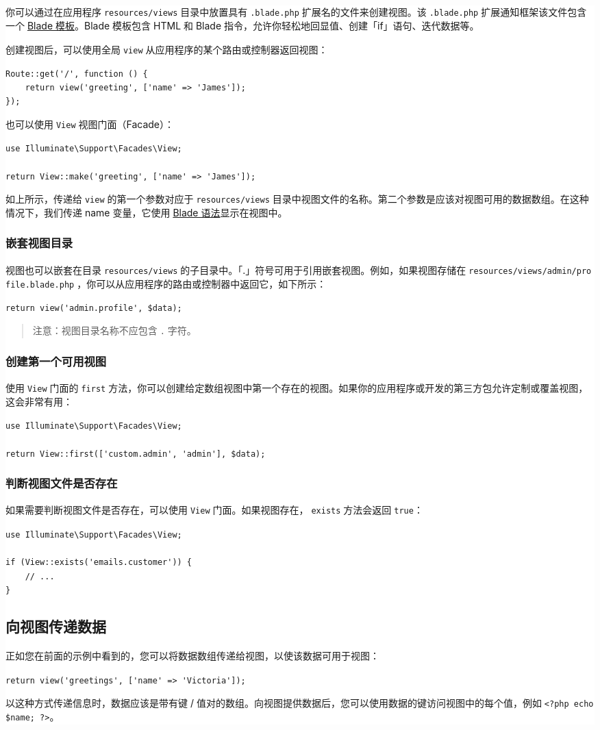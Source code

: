 你可以通过在应用程序 `resources/views` 目录中放置具有 `.blade.php` 扩展名的文件来创建视图。该 `.blade.php` 扩展通知框架该文件包含一个 [Blade 模板](/docs/laravel/10.x/blade)。Blade 模板包含 HTML 和 Blade 指令，允许你轻松地回显值、创建「if」语句、迭代数据等。

创建视图后，可以使用全局 `view` 从应用程序的某个路由或控制器返回视图：

    Route::get('/', function () {
        return view('greeting', ['name' => 'James']);
    });

也可以使用 `View` 视图门面（Facade）：

    use Illuminate\Support\Facades\View;

    return View::make('greeting', ['name' => 'James']);

如上所示，传递给 `view` 的第一个参数对应于 `resources/views` 目录中视图文件的名称。第二个参数是应该对视图可用的数据数组。在这种情况下，我们传递 name 变量，它使用 [Blade 语法](/docs/laravel/10.x/blade)显示在视图中。

<a name="nested-view-directories"></a>
### 嵌套视图目录

视图也可以嵌套在目录 `resources/views` 的子目录中。「.」符号可用于引用嵌套视图。例如，如果视图存储在  `resources/views/admin/profile.blade.php` ，你可以从应用程序的路由或控制器中返回它，如下所示：

    return view('admin.profile', $data);

> 注意：视图目录名称不应包含 `.` 字符。



<a name="creating-the-first-available-view"></a>
### 创建第一个可用视图

使用 `View` 门面的 `first` 方法，你可以创建给定数组视图中第一个存在的视图。如果你的应用程序或开发的第三方包允许定制或覆盖视图，这会非常有用：

    use Illuminate\Support\Facades\View;

    return View::first(['custom.admin', 'admin'], $data);

<a name="determining-if-a-view-exists"></a>
### 判断视图文件是否存在

如果需要判断视图文件是否存在，可以使用 `View` 门面。如果视图存在， `exists` 方法会返回 `true`：

    use Illuminate\Support\Facades\View;

    if (View::exists('emails.customer')) {
        // ...
    }

<a name="passing-data-to-views"></a>
## 向视图传递数据

正如您在前面的示例中看到的，您可以将数据数组传递给视图，以使该数据可用于视图：

    return view('greetings', ['name' => 'Victoria']);

以这种方式传递信息时，数据应该是带有键 / 值对的数组。向视图提供数据后，您可以使用数据的键访问视图中的每个值，例如 `<?php echo $name; ?>`。

